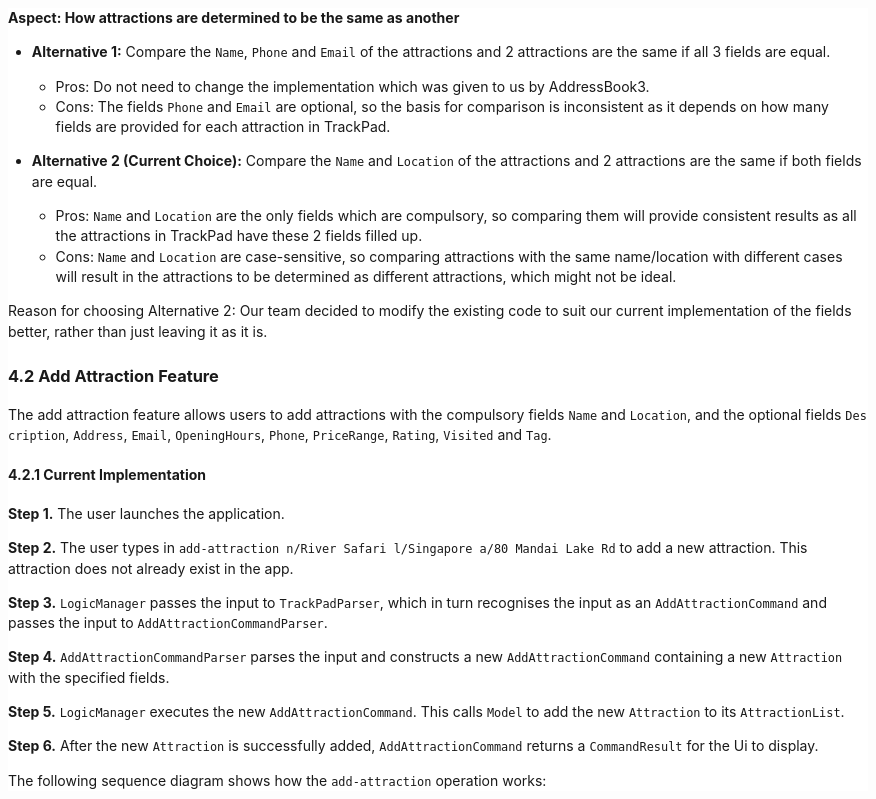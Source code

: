 **Aspect: How attractions are determined to be the same as another**

* **Alternative 1:** Compare the `Name`, `Phone` and `Email` of the attractions and 2 attractions
  are the same if all 3 fields are equal.
  * Pros: Do not need to change the implementation which was given to us by AddressBook3.
  * Cons: The fields `Phone` and `Email` are optional, so the basis for comparison is inconsistent as it 
    depends on how many fields are provided for each attraction in TrackPad.

* **Alternative 2 (Current Choice):** Compare the `Name` and `Location` of the attractions and 2 attractions are 
  the same if both fields are equal.
  * Pros: `Name` and `Location` are the only fields which are compulsory, so comparing them will provide
    consistent results as all the attractions in TrackPad have these 2 fields filled up.
  * Cons: `Name` and `Location` are case-sensitive, so comparing attractions with the same name/location with different
    cases will result in the attractions to be determined as different attractions, which might not be ideal.

Reason for choosing Alternative 2: Our team decided to modify the existing code to suit our current implementation
of the fields better, rather than just leaving it as it is.

<div style="page-break-after: always;"></div>

### 4.2 Add Attraction Feature

The add attraction feature allows users to add attractions with the compulsory fields `Name` and `Location`, and 
the optional fields `Description`, `Address`, `Email`, `OpeningHours`, `Phone`, `PriceRange`, `Rating`, `Visited` and `Tag`.

#### 4.2.1 Current Implementation

**Step 1.** The user launches the application.
 
**Step 2.** The user types in `add-attraction n/River Safari l/Singapore a/80 Mandai Lake Rd` to add a new attraction. This attraction does not already exist in the app. 

**Step 3.** `LogicManager` passes the input to `TrackPadParser`, which in turn recognises the input as an `AddAttractionCommand` and passes the input to `AddAttractionCommandParser`. 

**Step 4.** `AddAttractionCommandParser` parses the input and constructs a new `AddAttractionCommand` containing a new `Attraction` with the specified fields.

**Step 5.** `LogicManager` executes the new `AddAttractionCommand`. This calls `Model` to add the new `Attraction` to its `AttractionList`.

**Step 6.** After the new `Attraction` is successfully added, `AddAttractionCommand` returns a `CommandResult` for the Ui to display. 

<div style="page-break-after: always;"></div>

The following sequence diagram shows how the `add-attraction` operation works:

